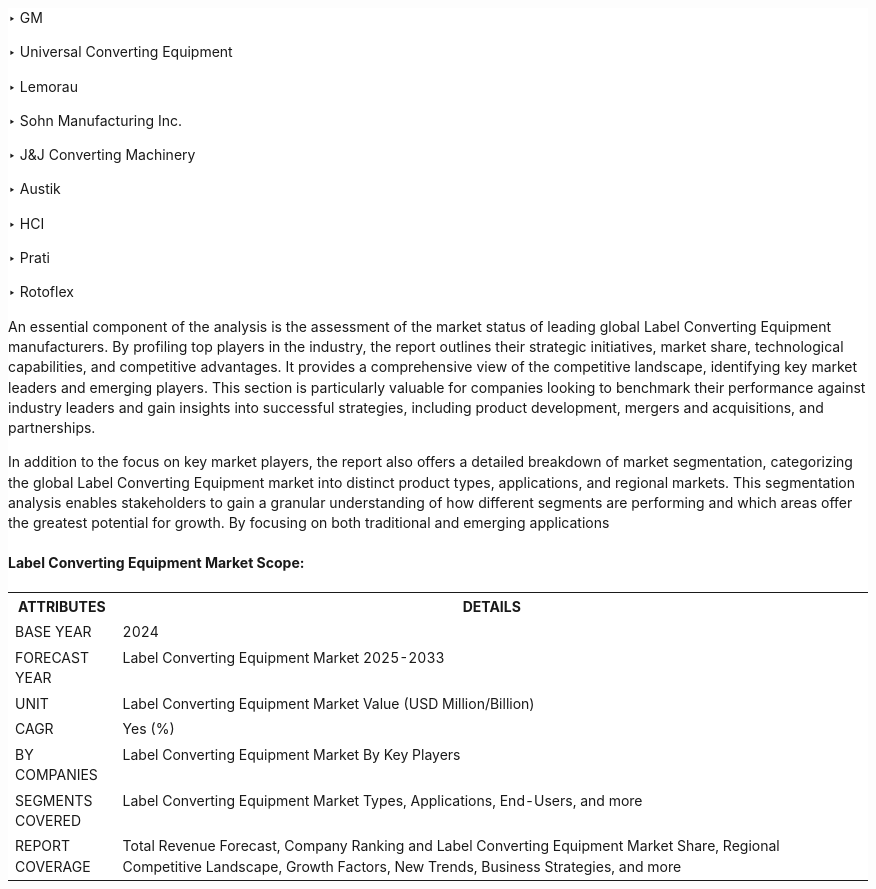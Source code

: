 ‣ GM

‣ Universal Converting Equipment

‣ Lemorau

‣ Sohn Manufacturing Inc.

‣ J&J Converting Machinery

‣ Austik

‣ HCI

‣ Prati

‣ Rotoflex

An essential component of the analysis is the assessment of the market status of leading global Label Converting Equipment manufacturers. By profiling top players in the industry, the report outlines their strategic initiatives, market share, technological capabilities, and competitive advantages. It provides a comprehensive view of the competitive landscape, identifying key market leaders and emerging players. This section is particularly valuable for companies looking to benchmark their performance against industry leaders and gain insights into successful strategies, including product development, mergers and acquisitions, and partnerships.

In addition to the focus on key market players, the report also offers a detailed breakdown of market segmentation, categorizing the global Label Converting Equipment market into distinct product types, applications, and regional markets. This segmentation analysis enables stakeholders to gain a granular understanding of how different segments are performing and which areas offer the greatest potential for growth. By focusing on both traditional and emerging applications

<h4>Label Converting Equipment Market Scope:</h4>
<table>
<tr>
<th>ATTRIBUTES</th>
<th>DETAILS</th>
</tr>
<tr>
<td>BASE YEAR</td>
<td>2024</td>
</tr>
<tr>
<td>FORECAST YEAR</td>
<td>Label Converting Equipment Market 2025-2033</td>
</tr>
<tr>
<td>UNIT</td>
<td>Label Converting Equipment Market Value (USD Million/Billion)</td>
<tr>
<td>CAGR</td>
<td>Yes (%)</td>
</tr>
</tr>
<tr>
<td>BY COMPANIES</td>
<td>Label Converting Equipment Market By Key Players</td>
</tr>
<tr>
<td>SEGMENTS COVERED</td>
<td>Label Converting Equipment Market Types, Applications, End-Users, and more</td>
</tr>
<tr>
<td>REPORT COVERAGE</td>
<td>Total Revenue Forecast, Company Ranking and Label Converting Equipment Market Share, Regional Competitive Landscape, Growth Factors, New Trends, Business Strategies, and more</td>
</tr>
<tr>